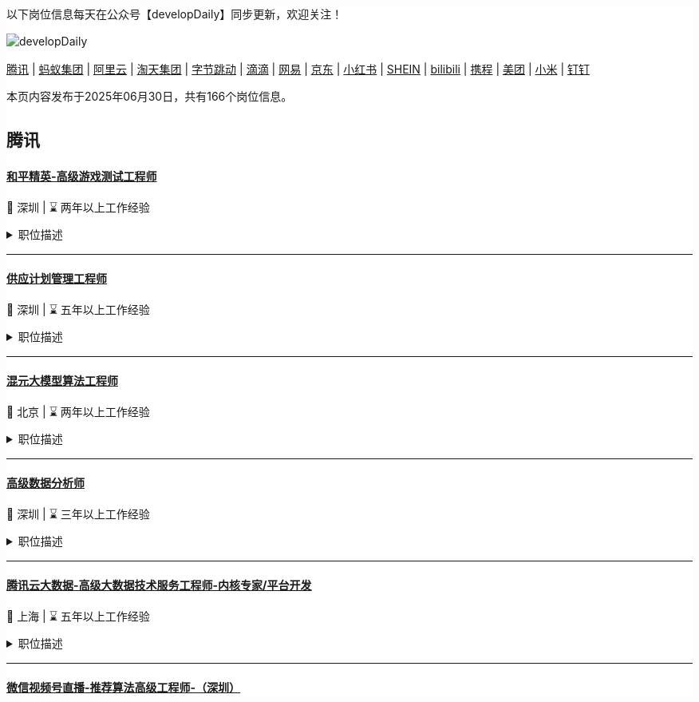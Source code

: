 以下岗位信息每天在公众号【developDaily】同步更新，欢迎关注！

<p><img alt="developDaily" src="./developDaily.png"></p>

[腾讯](#腾讯) | [蚂蚁集团](#蚂蚁集团) | [阿里云](#阿里云) | [淘天集团](#淘天集团) | [字节跳动](#字节跳动) | [滴滴](#滴滴) | [网易](#网易) | [京东](#京东) | [小红书](#小红书) | [SHEIN](#SHEIN) | [bilibili](#bilibili) | [携程](#携程) | [美团](#美团) | [小米](#小米) | [钉钉](#钉钉)

本页内容发布于2025年06月30日，共有166个岗位信息。

## 腾讯

#### [和平精英-高级游戏测试工程师](http://careers.tencent.com/jobdesc.html?postId=1910515480532197376)

📍 深圳 | ⌛ 两年以上工作经验

<details><summary>职位描述</summary></details>

---

#### [供应计划管理工程师](http://careers.tencent.com/jobdesc.html?postId=1781264945166426112)

📍 深圳 | ⌛ 五年以上工作经验

<details><summary>职位描述</summary></details>

---

#### [混元大模型算法工程师](http://careers.tencent.com/jobdesc.html?postId=1904854501446225920)

📍 北京 | ⌛ 两年以上工作经验

<details><summary>职位描述</summary></details>

---

#### [高级数据分析师](http://careers.tencent.com/jobdesc.html?postId=1882753222217609216)

📍 深圳 | ⌛ 三年以上工作经验

<details><summary>职位描述</summary></details>

---

#### [腾讯云大数据-高级大数据技术服务工程师-内核专家/平台开发](http://careers.tencent.com/jobdesc.html?postId=1869212710831427584)

📍 上海 | ⌛ 五年以上工作经验

<details><summary>职位描述</summary></details>

---

#### [微信视频号直播-推荐算法高级工程师-（深圳）](http://careers.tencent.com/jobdesc.html?postId=1861336348519063552)
